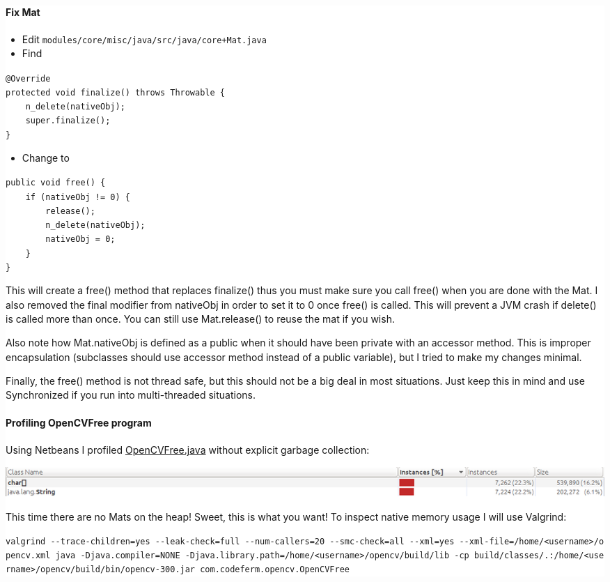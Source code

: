 #### Fix Mat
* Edit `modules/core/misc/java/src/java/core+Mat.java`
* Find
```
@Override
protected void finalize() throws Throwable {
    n_delete(nativeObj);
    super.finalize();
}
```
* Change to
```
public void free() {
    if (nativeObj != 0) {
        release();
        n_delete(nativeObj);
        nativeObj = 0;
    }
}
```

This will create a free() method that replaces finalize() thus you must make
sure you call free() when you are done with the Mat. I also removed the final
modifier from nativeObj in order to set it to 0 once free() is called. This will
prevent a JVM crash if delete() is called more than once. You can still use
Mat.release() to reuse the mat if you wish.

Also note how Mat.nativeObj is defined as a public when it should have been
private with an accessor method. This is improper encapsulation (subclasses
should use accessor method instead of a public variable), but I tried
to make my changes minimal.

Finally, the free() method is not thread safe, but this should not be a big
deal in most situations. Just keep this in mind and use Synchronized if you
run into multi-threaded situations.

#### Profiling OpenCVFree program

Using Netbeans I profiled [OpenCVFree.java](https://github.com/sgjava/opencvmem/blob/master/src/com/codeferm/opencv/OpenCVFree.java)
without explicit garbage collection:

![OpenCVFree No Garbage Collection](images/OpenCVFree_no_gc1.png)

This time there are no Mats on the heap! Sweet, this is what you want! To inspect
native memory usage I will use Valgrind:

```
valgrind --trace-children=yes --leak-check=full --num-callers=20 --smc-check=all --xml=yes --xml-file=/home/<username>/opencv.xml java -Djava.compiler=NONE -Djava.library.path=/home/<username>/opencv/build/lib -cp build/classes/.:/home/<username>/opencv/build/bin/opencv-300.jar com.codeferm.opencv.OpenCVFree
```
